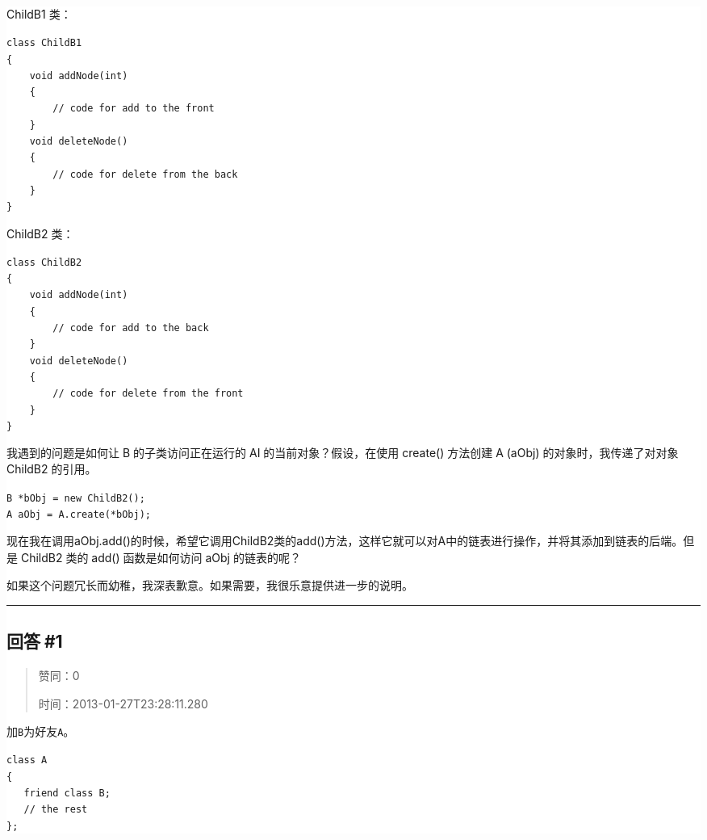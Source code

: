 ChildB1 类：

```
class ChildB1
{
    void addNode(int)
    {
        // code for add to the front
    }
    void deleteNode()
    {
        // code for delete from the back
    }
} 
```

ChildB2 类：

```
class ChildB2
{
    void addNode(int)
    {
        // code for add to the back
    }
    void deleteNode()
    {
        // code for delete from the front
    }
} 
```

我遇到的问题是如何让 B 的子类访问正在运行的 AI 的当前对象？假设，在使用 create() 方法创建 A (aObj) 的对象时，我传递了对对象 ChildB2 的引用。

```
B *bObj = new ChildB2();
A aObj = A.create(*bObj); 
```

现在我在调用aObj.add()的时候，希望它调用ChildB2类的add()方法，这样它就可以对A中的链表进行操作，并将其添加到链表的后端。但是 ChildB2 类的 add() 函数是如何访问 aObj 的链表的呢？

如果这个问题冗长而幼稚，我深表歉意。如果需要，我很乐意提供进一步的说明。

* * *

## 回答 #1

> 赞同：0
> 
> 时间：2013-01-27T23:28:11.280

加`B`为好友`A`。

```
class A
{
   friend class B;
   // the rest
}; 
```
